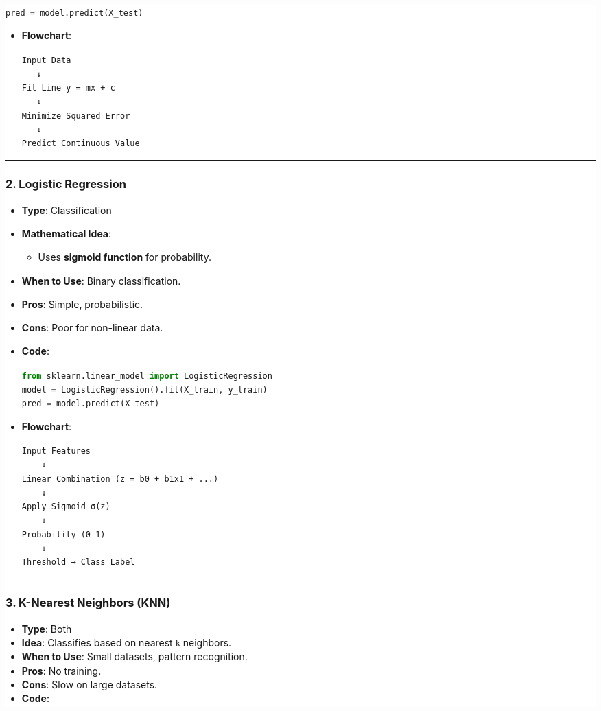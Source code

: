 ```python
pred = model.predict(X_test)
````

* **Flowchart**:

  ```
  Input Data
     ↓
  Fit Line y = mx + c
     ↓
  Minimize Squared Error
     ↓
  Predict Continuous Value
  ```

---

### 2. Logistic Regression

* **Type**: Classification
* **Mathematical Idea**:

  * Uses **sigmoid function** for probability.
* **When to Use**: Binary classification.
* **Pros**: Simple, probabilistic.
* **Cons**: Poor for non-linear data.
* **Code**:

  ```python
  from sklearn.linear_model import LogisticRegression
  model = LogisticRegression().fit(X_train, y_train)
  pred = model.predict(X_test)
  ```
* **Flowchart**:

  ```
  Input Features
      ↓
  Linear Combination (z = b0 + b1x1 + ...)
      ↓
  Apply Sigmoid σ(z)
      ↓
  Probability (0-1)
      ↓
  Threshold → Class Label
  ```

---

### 3. K-Nearest Neighbors (KNN)

* **Type**: Both
* **Idea**: Classifies based on nearest `k` neighbors.
* **When to Use**: Small datasets, pattern recognition.
* **Pros**: No training.
* **Cons**: Slow on large datasets.
* **Code**:
